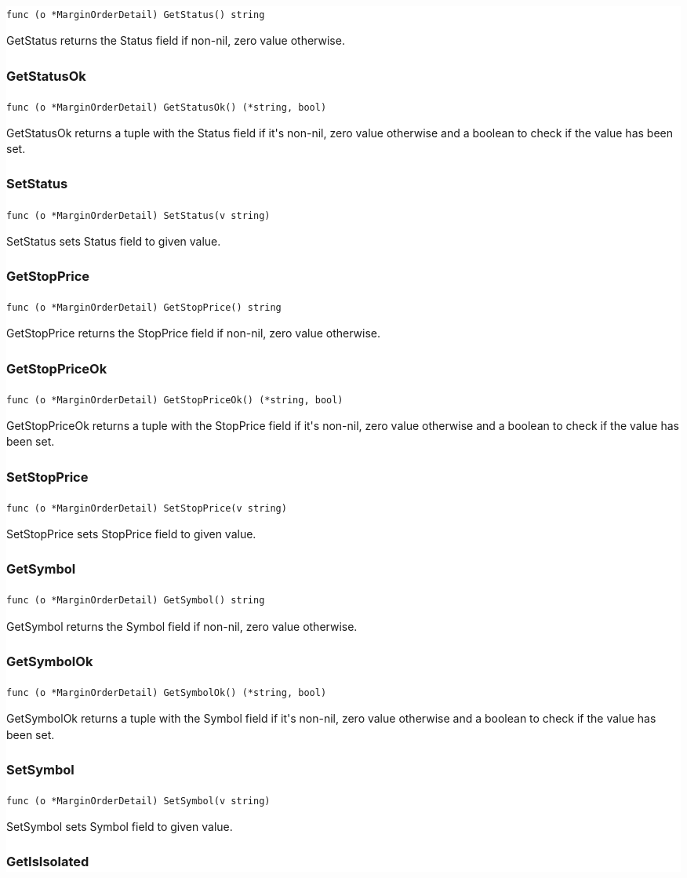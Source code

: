 `func (o *MarginOrderDetail) GetStatus() string`

GetStatus returns the Status field if non-nil, zero value otherwise.

### GetStatusOk

`func (o *MarginOrderDetail) GetStatusOk() (*string, bool)`

GetStatusOk returns a tuple with the Status field if it's non-nil, zero value otherwise
and a boolean to check if the value has been set.

### SetStatus

`func (o *MarginOrderDetail) SetStatus(v string)`

SetStatus sets Status field to given value.


### GetStopPrice

`func (o *MarginOrderDetail) GetStopPrice() string`

GetStopPrice returns the StopPrice field if non-nil, zero value otherwise.

### GetStopPriceOk

`func (o *MarginOrderDetail) GetStopPriceOk() (*string, bool)`

GetStopPriceOk returns a tuple with the StopPrice field if it's non-nil, zero value otherwise
and a boolean to check if the value has been set.

### SetStopPrice

`func (o *MarginOrderDetail) SetStopPrice(v string)`

SetStopPrice sets StopPrice field to given value.


### GetSymbol

`func (o *MarginOrderDetail) GetSymbol() string`

GetSymbol returns the Symbol field if non-nil, zero value otherwise.

### GetSymbolOk

`func (o *MarginOrderDetail) GetSymbolOk() (*string, bool)`

GetSymbolOk returns a tuple with the Symbol field if it's non-nil, zero value otherwise
and a boolean to check if the value has been set.

### SetSymbol

`func (o *MarginOrderDetail) SetSymbol(v string)`

SetSymbol sets Symbol field to given value.


### GetIsIsolated
